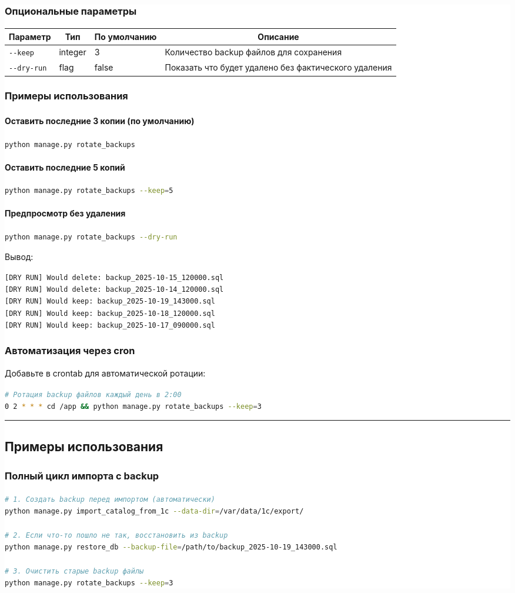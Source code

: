### Опциональные параметры

| Параметр | Тип | По умолчанию | Описание |
|----------|-----|--------------|----------|
| `--keep` | integer | 3 | Количество backup файлов для сохранения |
| `--dry-run` | flag | false | Показать что будет удалено без фактического удаления |

### Примеры использования

#### Оставить последние 3 копии (по умолчанию)

```bash
python manage.py rotate_backups
```

#### Оставить последние 5 копий

```bash
python manage.py rotate_backups --keep=5
```

#### Предпросмотр без удаления

```bash
python manage.py rotate_backups --dry-run
```

Вывод:

```
[DRY RUN] Would delete: backup_2025-10-15_120000.sql
[DRY RUN] Would delete: backup_2025-10-14_120000.sql
[DRY RUN] Would keep: backup_2025-10-19_143000.sql
[DRY RUN] Would keep: backup_2025-10-18_120000.sql
[DRY RUN] Would keep: backup_2025-10-17_090000.sql
```

### Автоматизация через cron

Добавьте в crontab для автоматической ротации:

```bash
# Ротация backup файлов каждый день в 2:00
0 2 * * * cd /app && python manage.py rotate_backups --keep=3
```

---

## Примеры использования

### Полный цикл импорта с backup

```bash
# 1. Создать backup перед импортом (автоматически)
python manage.py import_catalog_from_1c --data-dir=/var/data/1c/export/

# 2. Если что-то пошло не так, восстановить из backup
python manage.py restore_db --backup-file=/path/to/backup_2025-10-19_143000.sql

# 3. Очистить старые backup файлы
python manage.py rotate_backups --keep=3
```
